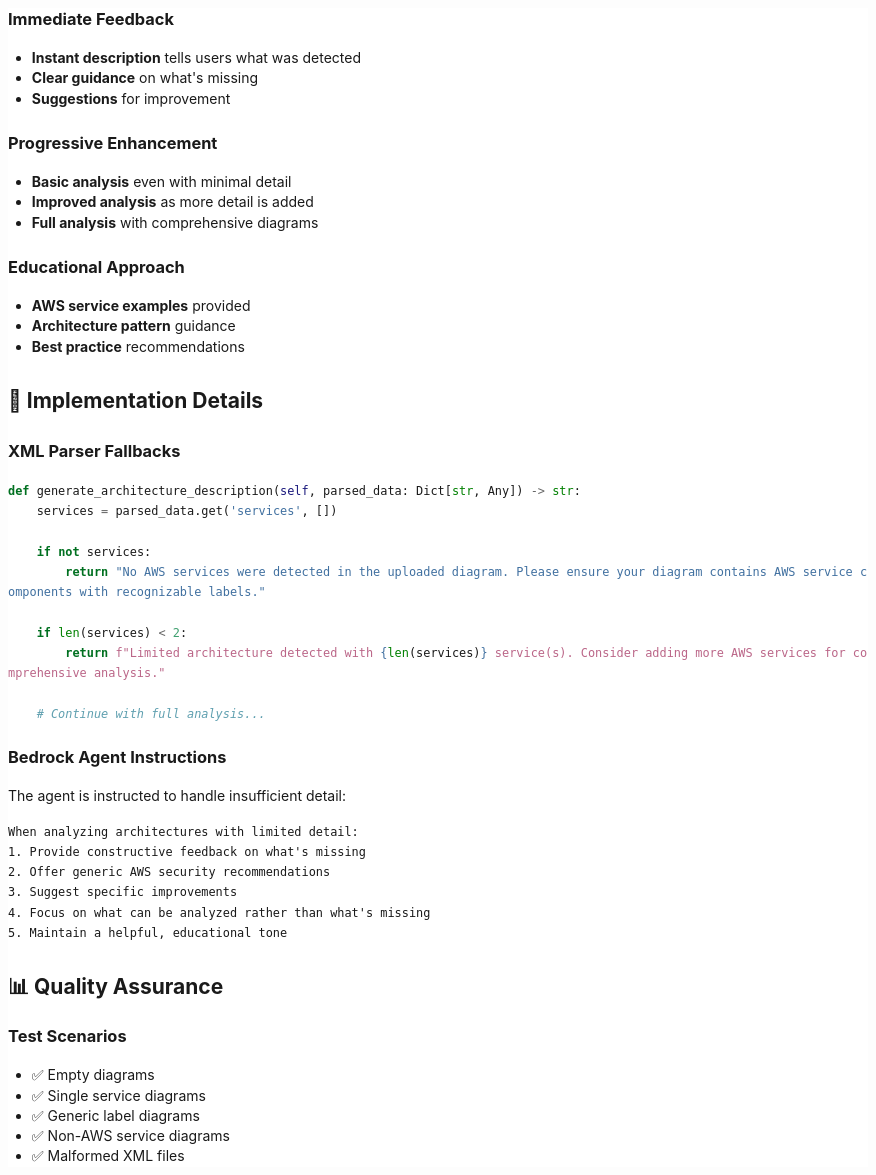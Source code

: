 ### **Immediate Feedback**
- **Instant description** tells users what was detected
- **Clear guidance** on what's missing
- **Suggestions** for improvement

### **Progressive Enhancement**
- **Basic analysis** even with minimal detail
- **Improved analysis** as more detail is added
- **Full analysis** with comprehensive diagrams

### **Educational Approach**
- **AWS service examples** provided
- **Architecture pattern** guidance
- **Best practice** recommendations

## 🔧 Implementation Details

### **XML Parser Fallbacks**

```python
def generate_architecture_description(self, parsed_data: Dict[str, Any]) -> str:
    services = parsed_data.get('services', [])
    
    if not services:
        return "No AWS services were detected in the uploaded diagram. Please ensure your diagram contains AWS service components with recognizable labels."
    
    if len(services) < 2:
        return f"Limited architecture detected with {len(services)} service(s). Consider adding more AWS services for comprehensive analysis."
    
    # Continue with full analysis...
```

### **Bedrock Agent Instructions**

The agent is instructed to handle insufficient detail:

```
When analyzing architectures with limited detail:
1. Provide constructive feedback on what's missing
2. Offer generic AWS security recommendations
3. Suggest specific improvements
4. Focus on what can be analyzed rather than what's missing
5. Maintain a helpful, educational tone
```

## 📊 Quality Assurance

### **Test Scenarios**
- ✅ Empty diagrams
- ✅ Single service diagrams  
- ✅ Generic label diagrams
- ✅ Non-AWS service diagrams
- ✅ Malformed XML files
